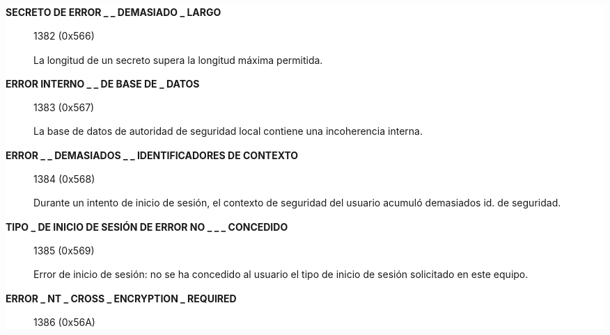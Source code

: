 <span id="ERROR_SECRET_TOO_LONG"></span><span id="error_secret_too_long"></span>**SECRETO DE ERROR \_ \_ DEMASIADO \_ LARGO**
</dt> <dd> <dl> <dt>

1382 (0x566)
</dt> <dt>



La longitud de un secreto supera la longitud máxima permitida.


</dt> </dl> </dd> <dt>

<span id="ERROR_INTERNAL_DB_ERROR"></span><span id="error_internal_db_error"></span>**ERROR INTERNO \_ \_ DE BASE DE \_ DATOS**
</dt> <dd> <dl> <dt>

1383 (0x567)
</dt> <dt>



La base de datos de autoridad de seguridad local contiene una incoherencia interna.


</dt> </dl> </dd> <dt>

<span id="ERROR_TOO_MANY_CONTEXT_IDS"></span><span id="error_too_many_context_ids"></span>**ERROR \_ \_ DEMASIADOS \_ \_ IDENTIFICADORES DE CONTEXTO**
</dt> <dd> <dl> <dt>

1384 (0x568)
</dt> <dt>



Durante un intento de inicio de sesión, el contexto de seguridad del usuario acumuló demasiados id. de seguridad.


</dt> </dl> </dd> <dt>

<span id="ERROR_LOGON_TYPE_NOT_GRANTED"></span><span id="error_logon_type_not_granted"></span>**TIPO \_ DE INICIO DE SESIÓN DE ERROR NO \_ \_ \_ CONCEDIDO**
</dt> <dd> <dl> <dt>

1385 (0x569)
</dt> <dt>



Error de inicio de sesión: no se ha concedido al usuario el tipo de inicio de sesión solicitado en este equipo.


</dt> </dl> </dd> <dt>

<span id="ERROR_NT_CROSS_ENCRYPTION_REQUIRED"></span><span id="error_nt_cross_encryption_required"></span>**ERROR \_ NT \_ CROSS \_ ENCRYPTION \_ REQUIRED**
</dt> <dd> <dl> <dt>

1386 (0x56A)
</dt> <dt>
